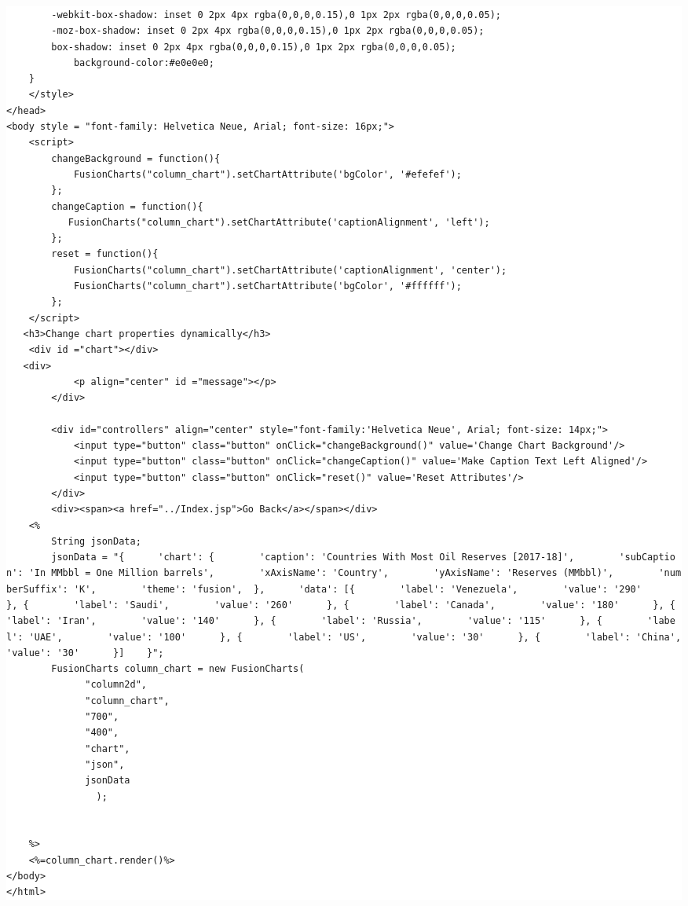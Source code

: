 ```
        -webkit-box-shadow: inset 0 2px 4px rgba(0,0,0,0.15),0 1px 2px rgba(0,0,0,0.05);
        -moz-box-shadow: inset 0 2px 4px rgba(0,0,0,0.15),0 1px 2px rgba(0,0,0,0.05);
        box-shadow: inset 0 2px 4px rgba(0,0,0,0.15),0 1px 2px rgba(0,0,0,0.05);
            background-color:#e0e0e0;
    }
    </style>
</head>
<body style = "font-family: Helvetica Neue, Arial; font-size: 16px;">
    <script>
        changeBackground = function(){
            FusionCharts("column_chart").setChartAttribute('bgColor', '#efefef');
        };
        changeCaption = function(){
           FusionCharts("column_chart").setChartAttribute('captionAlignment', 'left');
        };
        reset = function(){
            FusionCharts("column_chart").setChartAttribute('captionAlignment', 'center');
            FusionCharts("column_chart").setChartAttribute('bgColor', '#ffffff');
        };
    </script>
   <h3>Change chart properties dynamically</h3>
    <div id ="chart"></div>
   <div>
            <p align="center" id ="message"></p>
        </div>

        <div id="controllers" align="center" style="font-family:'Helvetica Neue', Arial; font-size: 14px;">
            <input type="button" class="button" onClick="changeBackground()" value='Change Chart Background'/>
            <input type="button" class="button" onClick="changeCaption()" value='Make Caption Text Left Aligned'/>
            <input type="button" class="button" onClick="reset()" value='Reset Attributes'/>
        </div> 
        <div><span><a href="../Index.jsp">Go Back</a></span></div>
    <%
        String jsonData;
        jsonData = "{      'chart': {        'caption': 'Countries With Most Oil Reserves [2017-18]',        'subCaption': 'In MMbbl = One Million barrels',        'xAxisName': 'Country',        'yAxisName': 'Reserves (MMbbl)',        'numberSuffix': 'K',        'theme': 'fusion',  },      'data': [{        'label': 'Venezuela',        'value': '290'      }, {        'label': 'Saudi',        'value': '260'      }, {        'label': 'Canada',        'value': '180'      }, {        'label': 'Iran',        'value': '140'      }, {        'label': 'Russia',        'value': '115'      }, {        'label': 'UAE',        'value': '100'      }, {        'label': 'US',        'value': '30'      }, {        'label': 'China',        'value': '30'      }]    }";
        FusionCharts column_chart = new FusionCharts(
              "column2d",
              "column_chart",
              "700", 
              "400",
              "chart",
              "json",
              jsonData                    
                );
      
         
    %>
    <%=column_chart.render()%>
</body>
</html>

```
